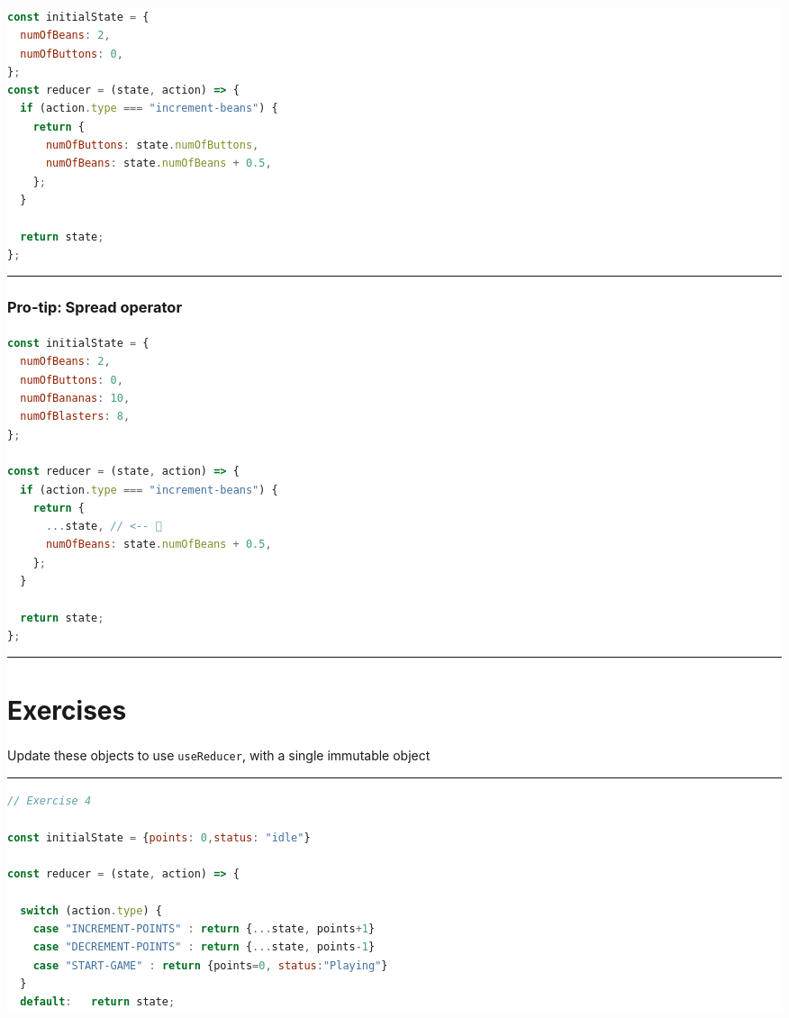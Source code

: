 ```js
const initialState = {
  numOfBeans: 2,
  numOfButtons: 0,
};
const reducer = (state, action) => {
  if (action.type === "increment-beans") {
    return {
      numOfButtons: state.numOfButtons,
      numOfBeans: state.numOfBeans + 0.5,
    };
  }

  return state;
};
```

---

### Pro-tip: Spread operator

```js
const initialState = {
  numOfBeans: 2,
  numOfButtons: 0,
  numOfBananas: 10,
  numOfBlasters: 8,
};

const reducer = (state, action) => {
  if (action.type === "increment-beans") {
    return {
      ...state, // <-- 👀
      numOfBeans: state.numOfBeans + 0.5,
    };
  }

  return state;
};
```

---

# Exercises

Update these objects to use `useReducer`, with a single immutable object

---

<Timer />

```jsx
// Exercise 4

const initialState = {points: 0,status: "idle"}

const reducer = (state, action) => {

  switch (action.type) {
    case "INCREMENT-POINTS" : return {...state, points+1}
    case "DECREMENT-POINTS" : return {...state, points-1}
    case "START-GAME" : return {points=0, status:"Playing"}
  }
  default:   return state;


```